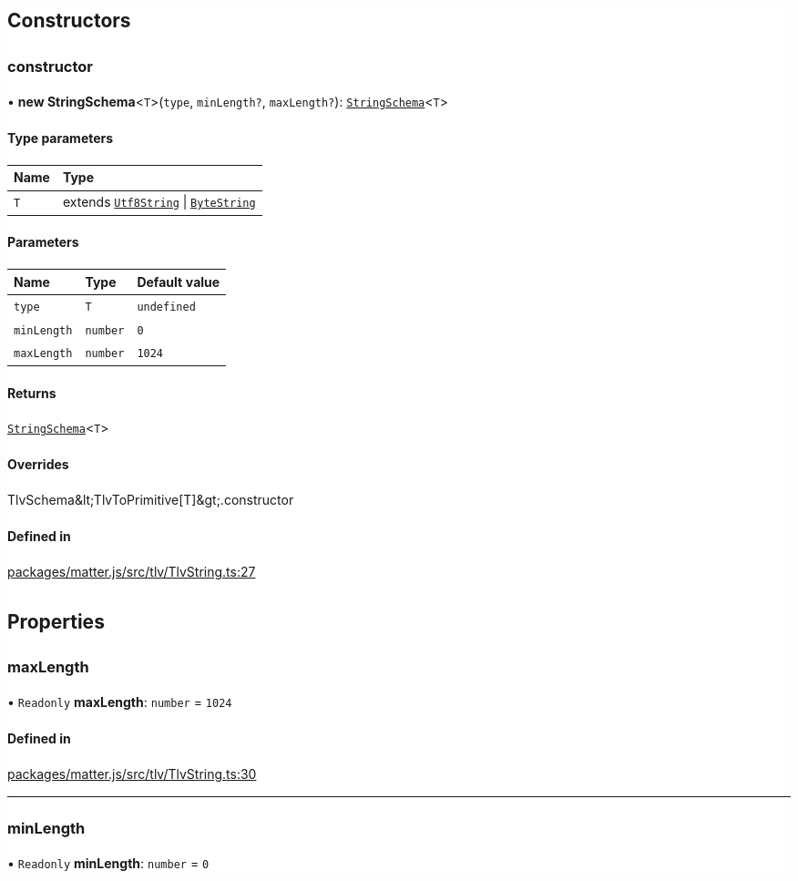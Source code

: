## Constructors

### constructor

• **new StringSchema**\<`T`\>(`type`, `minLength?`, `maxLength?`): [`StringSchema`](tlv_export.StringSchema.md)\<`T`\>

#### Type parameters

| Name | Type |
| :------ | :------ |
| `T` | extends [`Utf8String`](../enums/tlv_export.TlvType.md#utf8string) \| [`ByteString`](../enums/tlv_export.TlvType.md#bytestring) |

#### Parameters

| Name | Type | Default value |
| :------ | :------ | :------ |
| `type` | `T` | `undefined` |
| `minLength` | `number` | `0` |
| `maxLength` | `number` | `1024` |

#### Returns

[`StringSchema`](tlv_export.StringSchema.md)\<`T`\>

#### Overrides

TlvSchema\&lt;TlvToPrimitive[T]\&gt;.constructor

#### Defined in

[packages/matter.js/src/tlv/TlvString.ts:27](https://github.com/project-chip/matter.js/blob/5f71eedebdb9fa54338bde320c311bb359b7455d/packages/matter.js/src/tlv/TlvString.ts#L27)

## Properties

### maxLength

• `Readonly` **maxLength**: `number` = `1024`

#### Defined in

[packages/matter.js/src/tlv/TlvString.ts:30](https://github.com/project-chip/matter.js/blob/5f71eedebdb9fa54338bde320c311bb359b7455d/packages/matter.js/src/tlv/TlvString.ts#L30)

___

### minLength

• `Readonly` **minLength**: `number` = `0`
